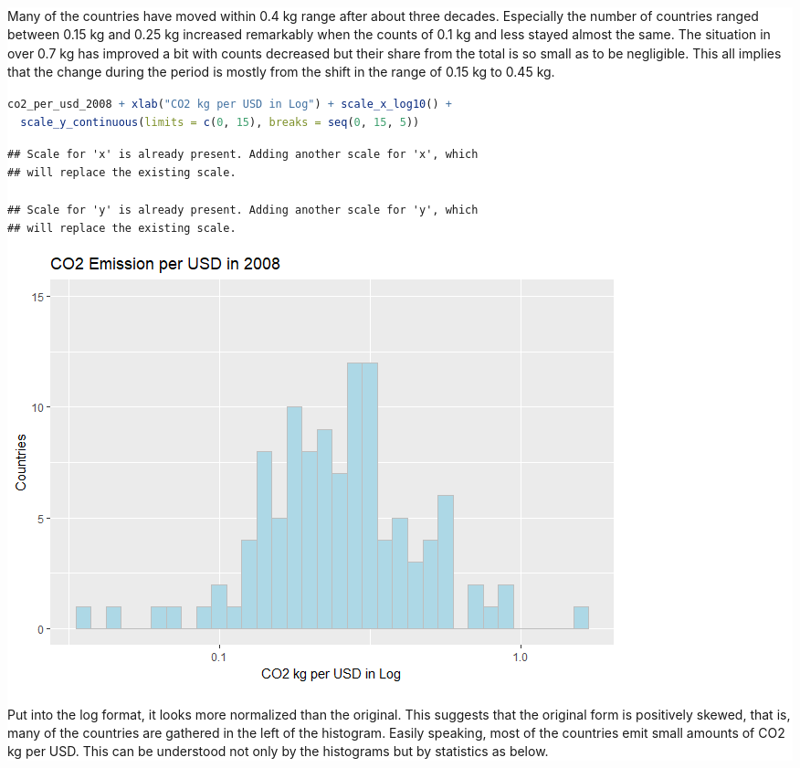 Many of the countries have moved within 0.4 kg range after about three decades. Especially the number of countries ranged between 0.15 kg and 0.25 kg increased remarkably when the counts of 0.1 kg and less stayed almost the same. The situation in over 0.7 kg has improved a bit with counts decreased but their share from the total is so small as to be negligible. This all implies that the change during the period is mostly from the shift in the range of 0.15 kg to 0.45 kg.

``` r
co2_per_usd_2008 + xlab("CO2 kg per USD in Log") + scale_x_log10() +
  scale_y_continuous(limits = c(0, 15), breaks = seq(0, 15, 5))
```

    ## Scale for 'x' is already present. Adding another scale for 'x', which
    ## will replace the existing scale.

    ## Scale for 'y' is already present. Adding another scale for 'y', which
    ## will replace the existing scale.

![](lesson5_mini-project_files/figure-markdown_github/unnamed-chunk-6-1.png)

Put into the log format, it looks more normalized than the original. This suggests that the original form is positively skewed, that is, many of the countries are gathered in the left of the histogram. Easily speaking, most of the countries emit small amounts of CO2 kg per USD. This can be understood not only by the histograms but by statistics as below.
